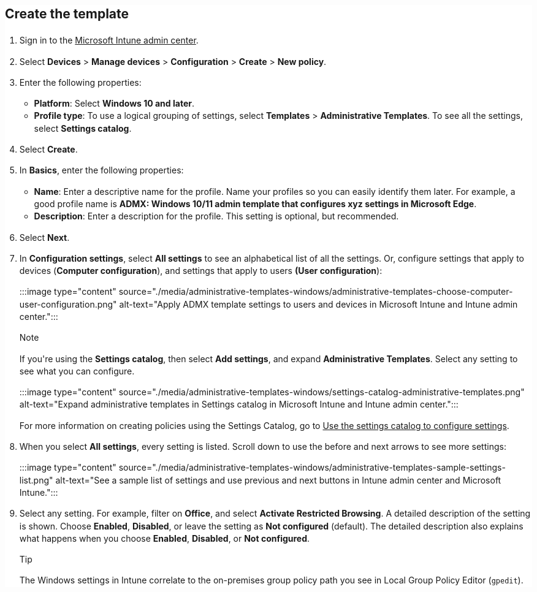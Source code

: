 ## Create the template

1. Sign in to the [Microsoft Intune admin center](https://go.microsoft.com/fwlink/?linkid=2109431).
2. Select **Devices** > **Manage devices** > **Configuration** > **Create** > **New policy**.
3. Enter the following properties:

    - **Platform**: Select **Windows 10 and later**.
    - **Profile type**: To use a logical grouping of settings, select **Templates** > **Administrative Templates**. To see all the settings, select **Settings catalog**.

4. Select **Create**.
5. In **Basics**, enter the following properties:

    - **Name**: Enter a descriptive name for the profile. Name your profiles so you can easily identify them later. For example, a good profile name is **ADMX: Windows 10/11 admin template that configures xyz settings in Microsoft Edge**.
    - **Description**: Enter a description for the profile. This setting is optional, but recommended.

6. Select **Next**.

7. In **Configuration settings**, select **All settings** to see an alphabetical list of all the settings. Or, configure settings that apply to devices (**Computer configuration**), and settings that apply to users **(User configuration**):

    :::image type="content" source="./media/administrative-templates-windows/administrative-templates-choose-computer-user-configuration.png" alt-text="Apply ADMX template settings to users and devices in Microsoft Intune and Intune admin center.":::

    > [!NOTE]
    >
    > If you're using the **Settings catalog**, then select **Add settings**, and expand **Administrative Templates**. Select any setting to see what you can configure.
    > 
    > :::image type="content" source="./media/administrative-templates-windows/settings-catalog-administrative-templates.png" alt-text="Expand administrative templates in Settings catalog in Microsoft Intune and Intune admin center.":::
    > 
    > For more information on creating policies using the Settings Catalog, go to [Use the settings catalog to configure settings](settings-catalog.md).

8. When you select **All settings**, every setting is listed. Scroll down to use the before and next arrows to see more settings:

    :::image type="content" source="./media/administrative-templates-windows/administrative-templates-sample-settings-list.png" alt-text="See a sample list of settings and use previous and next buttons in Intune admin center and Microsoft Intune.":::

9. Select any setting. For example, filter on **Office**, and select **Activate Restricted Browsing**. A detailed description of the setting is shown. Choose **Enabled**, **Disabled**, or leave the setting as **Not configured** (default). The detailed description also explains what happens when you choose **Enabled**, **Disabled**, or **Not configured**.

    > [!TIP]
    > The Windows settings in Intune correlate to the on-premises group policy path you see in Local Group Policy Editor (`gpedit`).
